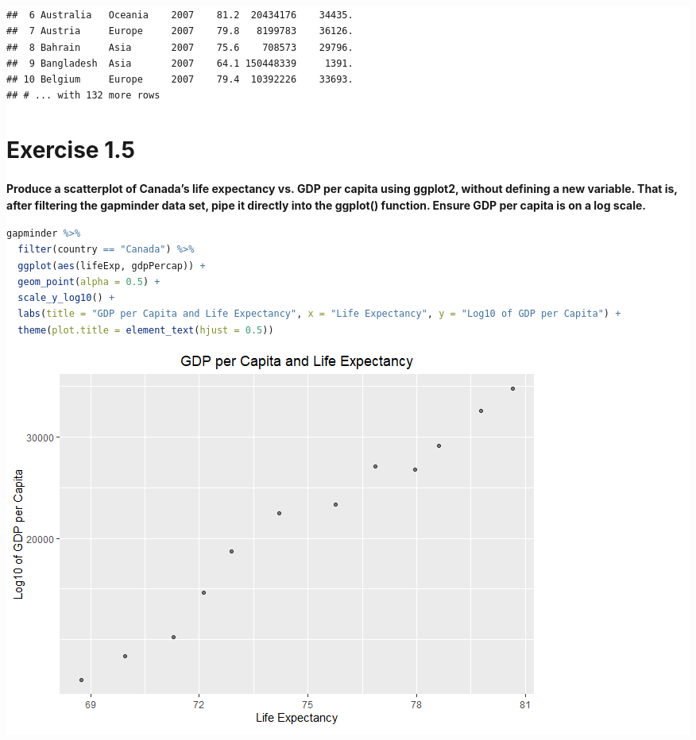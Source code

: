     ##  6 Australia   Oceania    2007    81.2  20434176    34435.
    ##  7 Austria     Europe     2007    79.8   8199783    36126.
    ##  8 Bahrain     Asia       2007    75.6    708573    29796.
    ##  9 Bangladesh  Asia       2007    64.1 150448339     1391.
    ## 10 Belgium     Europe     2007    79.4  10392226    33693.
    ## # ... with 132 more rows

# Exercise 1.5

**Produce a scatterplot of Canada’s life expectancy vs. GDP per capita
using ggplot2, without defining a new variable. That is, after filtering
the gapminder data set, pipe it directly into the ggplot() function.
Ensure GDP per capita is on a log scale.**

``` r
gapminder %>%
  filter(country == "Canada") %>%
  ggplot(aes(lifeExp, gdpPercap)) +
  geom_point(alpha = 0.5) +
  scale_y_log10() +
  labs(title = "GDP per Capita and Life Expectancy", x = "Life Expectancy", y = "Log10 of GDP per Capita") +
  theme(plot.title = element_text(hjust = 0.5))
```

![](hw02_files/figure-gfm/Exercise%201.5-1.png)
